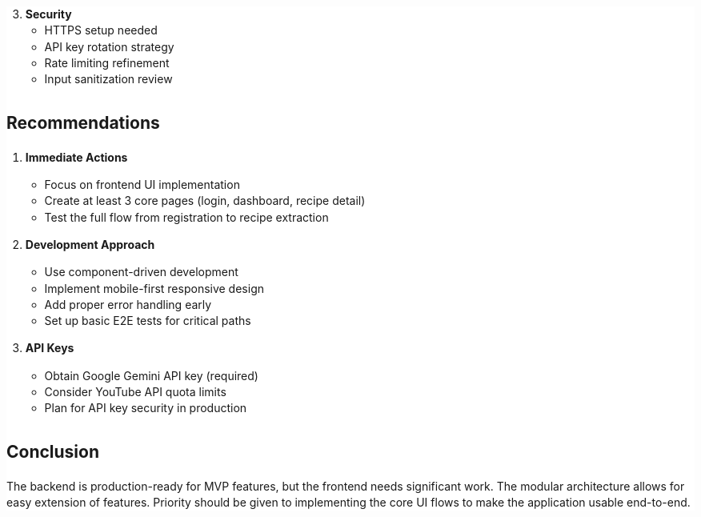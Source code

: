 3. **Security**
   - HTTPS setup needed
   - API key rotation strategy
   - Rate limiting refinement
   - Input sanitization review

## Recommendations

1. **Immediate Actions**
   - Focus on frontend UI implementation
   - Create at least 3 core pages (login, dashboard, recipe detail)
   - Test the full flow from registration to recipe extraction

2. **Development Approach**
   - Use component-driven development
   - Implement mobile-first responsive design
   - Add proper error handling early
   - Set up basic E2E tests for critical paths

3. **API Keys**
   - Obtain Google Gemini API key (required)
   - Consider YouTube API quota limits
   - Plan for API key security in production

## Conclusion

The backend is production-ready for MVP features, but the frontend needs significant work. The modular architecture allows for easy extension of features. Priority should be given to implementing the core UI flows to make the application usable end-to-end.